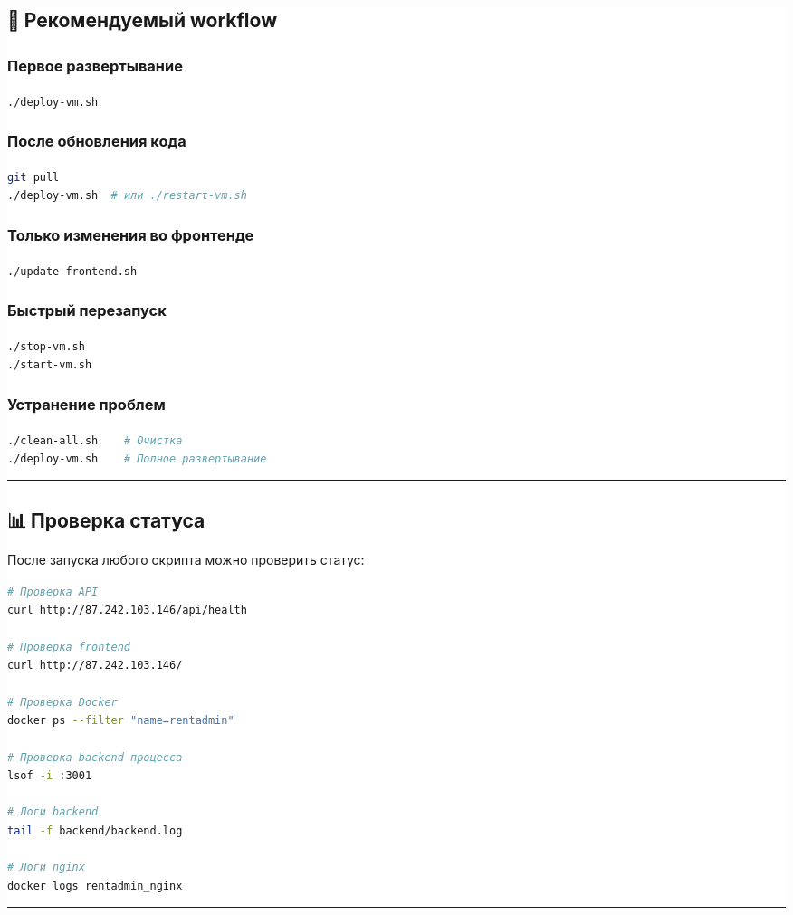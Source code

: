 
## 🎯 Рекомендуемый workflow

### Первое развертывание
```bash
./deploy-vm.sh
```

### После обновления кода
```bash
git pull
./deploy-vm.sh  # или ./restart-vm.sh
```

### Только изменения во фронтенде
```bash
./update-frontend.sh
```

### Быстрый перезапуск
```bash
./stop-vm.sh
./start-vm.sh
```

### Устранение проблем
```bash
./clean-all.sh    # Очистка
./deploy-vm.sh    # Полное развертывание
```

---

## 📊 Проверка статуса

После запуска любого скрипта можно проверить статус:

```bash
# Проверка API
curl http://87.242.103.146/api/health

# Проверка frontend
curl http://87.242.103.146/

# Проверка Docker
docker ps --filter "name=rentadmin"

# Проверка backend процесса
lsof -i :3001

# Логи backend
tail -f backend/backend.log

# Логи nginx
docker logs rentadmin_nginx
```

---